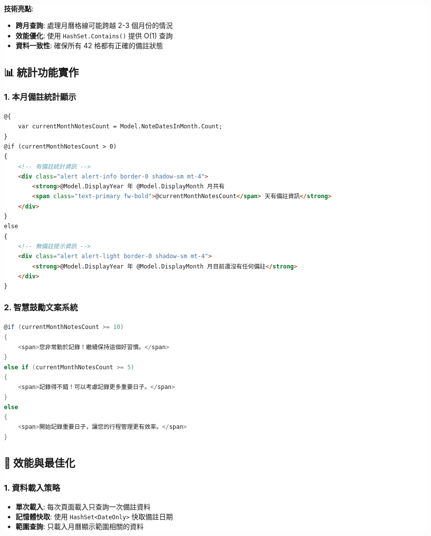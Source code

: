**技術亮點**:
- **跨月查詢**: 處理月曆格線可能跨越 2-3 個月份的情況
- **效能優化**: 使用 `HashSet.Contains()` 提供 O(1) 查詢
- **資料一致性**: 確保所有 42 格都有正確的備註狀態

## 📊 統計功能實作

### 1. **本月備註統計顯示**
```html
@{
    var currentMonthNotesCount = Model.NoteDatesInMonth.Count;
}
@if (currentMonthNotesCount > 0)
{
    <!-- 有備註統計資訊 -->
    <div class="alert alert-info border-0 shadow-sm mt-4">
        <strong>@Model.DisplayYear 年 @Model.DisplayMonth 月共有 
        <span class="text-primary fw-bold">@currentMonthNotesCount</span> 天有備註資訊</strong>
    </div>
}
else
{
    <!-- 無備註提示資訊 -->
    <div class="alert alert-light border-0 shadow-sm mt-4">
        <strong>@Model.DisplayYear 年 @Model.DisplayMonth 月目前還沒有任何備註</strong>
    </div>
}
```

### 2. **智慧鼓勵文案系統**
```csharp
@if (currentMonthNotesCount >= 10)
{
    <span>您非常勤於記錄！繼續保持這個好習慣。</span>
}
else if (currentMonthNotesCount >= 5)
{
    <span>記錄得不錯！可以考慮記錄更多重要日子。</span>
}
else
{
    <span>開始記錄重要日子，讓您的行程管理更有效率。</span>
}
```

## 🚀 效能與最佳化

### 1. **資料載入策略**
- **單次載入**: 每次頁面載入只查詢一次備註資料
- **記憶體快取**: 使用 `HashSet<DateOnly>` 快取備註日期
- **範圍查詢**: 只載入月曆顯示範圍相關的資料
